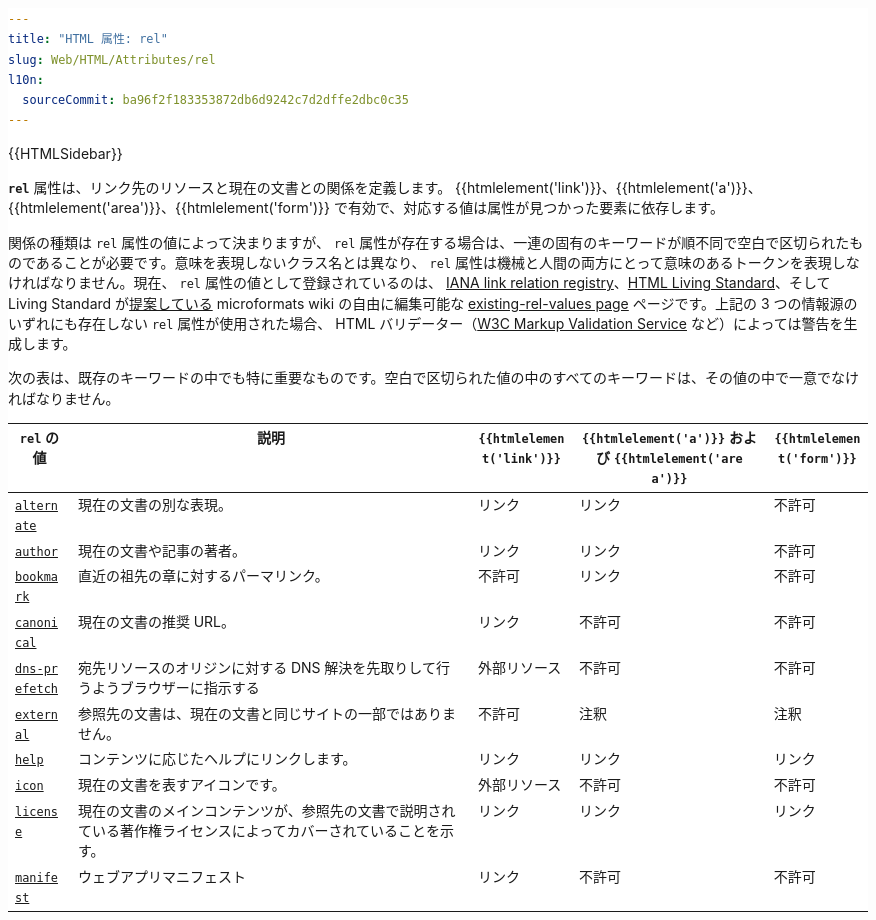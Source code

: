 ```yaml
---
title: "HTML 属性: rel"
slug: Web/HTML/Attributes/rel
l10n:
  sourceCommit: ba96f2f183353872db6d9242c7d2dffe2dbc0c35
---
```


{{HTMLSidebar}}

**`rel`** 属性は、リンク先のリソースと現在の文書との関係を定義します。 {{htmlelement('link')}}、{{htmlelement('a')}}、{{htmlelement('area')}}、{{htmlelement('form')}} で有効で、対応する値は属性が見つかった要素に依存します。

関係の種類は `rel` 属性の値によって決まりますが、 `rel` 属性が存在する場合は、一連の固有のキーワードが順不同で空白で区切られたものであることが必要です。意味を表現しないクラス名とは異なり、 `rel` 属性は機械と人間の両方にとって意味のあるトークンを表現しなければなりません。現在、 `rel` 属性の値として登録されているのは、 [IANA link relation registry](https://www.iana.org/assignments/link-relations/link-relations.xhtml)、[HTML Living Standard](https://html.spec.whatwg.org/multipage/links.html#linkTypes)、そして Living Standard が[提案している](https://html.spec.whatwg.org/multipage/links.html#other-link-types) microformats wiki の自由に編集可能な [existing-rel-values page](https://microformats.org/wiki/existing-rel-values) ページです。上記の 3 つの情報源のいずれにも存在しない `rel` 属性が使用された場合、 HTML バリデーター（[W3C Markup Validation Service](https://validator.w3.org/) など）によっては警告を生成します。

次の表は、既存のキーワードの中でも特に重要なものです。空白で区切られた値の中のすべてのキーワードは、その値の中で一意でなければなりません。

| `rel` の値                                                      | 説明                                                                                                                                                                                                                                           | `{{htmlelement('link')}}` | `{{htmlelement('a')}}` および `{{htmlelement('area')}}` | `{{htmlelement('form')}}` |
| ---------------------------------------------------------------- | ----------------------------------------------------------------------------------------------------------------------------------------------------------------------------------------------------------------------------------------------------- | ------------------------- | ---------------------------------------------------- | ------------------------- |
| [`alternate`](#attr-alternate)                        | 現在の文書の別な表現。                                                                                                                                                                                                    | リンク                    | リンク                                               | 不許可                    |
| [`author`](#attr-author)                              | 現在の文書や記事の著者。                                                                                                                                                                                                            | リンク                    | リンク                                               | 不許可                    |
| [`bookmark`](#attr-bookmark)                          | 直近の祖先の章に対するパーマリンク。                                                                                                                                                                                                           | 不許可                    | リンク                                               | 不許可                    |
| [`canonical`](#attr-canonical)                        | 現在の文書の推奨 URL。                                                                                                                                                                                                               | リンク                    | 不許可                                               | 不許可                    |
| [`dns-prefetch`](/ja/docs/Web/HTML/Attributes/rel/dns-prefetch)   | 宛先リソースのオリジンに対する DNS 解決を先取りして行うようブラウザーに指示する                                                                                                                                                             | 外部リソース         | 不許可                                               | 不許可                    |
| [`external`](#attr-external)                          | 参照先の文書は、現在の文書と同じサイトの一部ではありません。                                                                                                                                                                         | 不許可                    | 注釈                                           | 注釈                |
| [`help`](#attr-help)                                  | コンテンツに応じたヘルプにリンクします。                                                                                                                                                                                                                       | リンク                    | リンク                                               | リンク                    |
| [`icon`](#attr-icon)                                  | 現在の文書を表すアイコンです。                                                                                                                                                                                                            | 外部リソース         | 不許可                                               | 不許可                    |
| [`license`](#attr-license)                            | 現在の文書のメインコンテンツが、参照先の文書で説明されている著作権ライセンスによってカバーされていることを示す。                                                                                                                     | リンク                    | リンク                                               | リンク                    |
| [`manifest`](/ja/docs/Web/HTML/Attributes/rel/manifest)           | ウェブアプリマニフェスト                                                                                                                                                                                                                                      | リンク                    | 不許可                                               | 不許可                    |